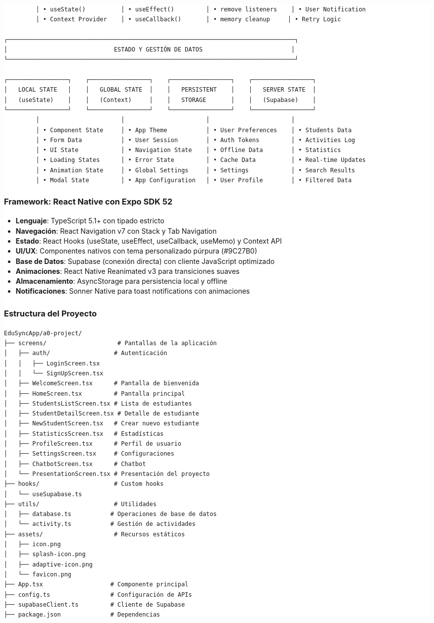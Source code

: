 ```
         │ • useState()          │ • useEffect()         │ • remove listeners    │ • User Notification
         │ • Context Provider    │ • useCallback()       │ • memory cleanup     │ • Retry Logic

┌─────────────────────────────────────────────────────────────────────────────────┐
│                              ESTADO Y GESTIÓN DE DATOS                         │
└─────────────────────────────────────────────────────────────────────────────────┘

┌─────────────────┐    ┌─────────────────┐    ┌─────────────────┐    ┌─────────────────┐
│   LOCAL STATE   │    │   GLOBAL STATE  │    │   PERSISTENT    │    │   SERVER STATE  │
│   (useState)    │    │   (Context)     │    │   STORAGE       │    │   (Supabase)    │
└─────────────────┘    └─────────────────┘    └─────────────────┘    └─────────────────┘
         │                       │                       │                       │
         │ • Component State     │ • App Theme           │ • User Preferences    │ • Students Data
         │ • Form Data           │ • User Session        │ • Auth Tokens         │ • Activities Log
         │ • UI State            │ • Navigation State    │ • Offline Data        │ • Statistics
         │ • Loading States      │ • Error State         │ • Cache Data          │ • Real-time Updates
         │ • Animation State     │ • Global Settings     │ • Settings            │ • Search Results
         │ • Modal State         │ • App Configuration   │ • User Profile        │ • Filtered Data
```

### **Framework**: React Native con Expo SDK 52
- **Lenguaje**: TypeScript 5.1+ con tipado estricto
- **Navegación**: React Navigation v7 con Stack y Tab Navigation
- **Estado**: React Hooks (useState, useEffect, useCallback, useMemo) y Context API
- **UI/UX**: Componentes nativos con tema personalizado púrpura (#9C27B0)
- **Base de Datos**: Supabase (conexión directa) con cliente JavaScript optimizado
- **Animaciones**: React Native Reanimated v3 para transiciones suaves
- **Almacenamiento**: AsyncStorage para persistencia local y offline
- **Notificaciones**: Sonner Native para toast notifications con animaciones

### **Estructura del Proyecto**
```
EduSyncApp/a0-project/
├── screens/                    # Pantallas de la aplicación
│   ├── auth/                  # Autenticación
│   │   ├── LoginScreen.tsx
│   │   └── SignUpScreen.tsx
│   ├── WelcomeScreen.tsx      # Pantalla de bienvenida
│   ├── HomeScreen.tsx         # Pantalla principal
│   ├── StudentsListScreen.tsx # Lista de estudiantes
│   ├── StudentDetailScreen.tsx # Detalle de estudiante
│   ├── NewStudentScreen.tsx   # Crear nuevo estudiante
│   ├── StatisticsScreen.tsx   # Estadísticas
│   ├── ProfileScreen.tsx      # Perfil de usuario
│   ├── SettingsScreen.tsx     # Configuraciones
│   ├── ChatbotScreen.tsx      # Chatbot
│   └── PresentationScreen.tsx # Presentación del proyecto
├── hooks/                     # Custom hooks
│   └── useSupabase.ts
├── utils/                     # Utilidades
│   ├── database.ts           # Operaciones de base de datos
│   └── activity.ts           # Gestión de actividades
├── assets/                    # Recursos estáticos
│   ├── icon.png
│   ├── splash-icon.png
│   ├── adaptive-icon.png
│   └── favicon.png
├── App.tsx                   # Componente principal
├── config.ts                 # Configuración de APIs
├── supabaseClient.ts         # Cliente de Supabase
├── package.json              # Dependencias
```